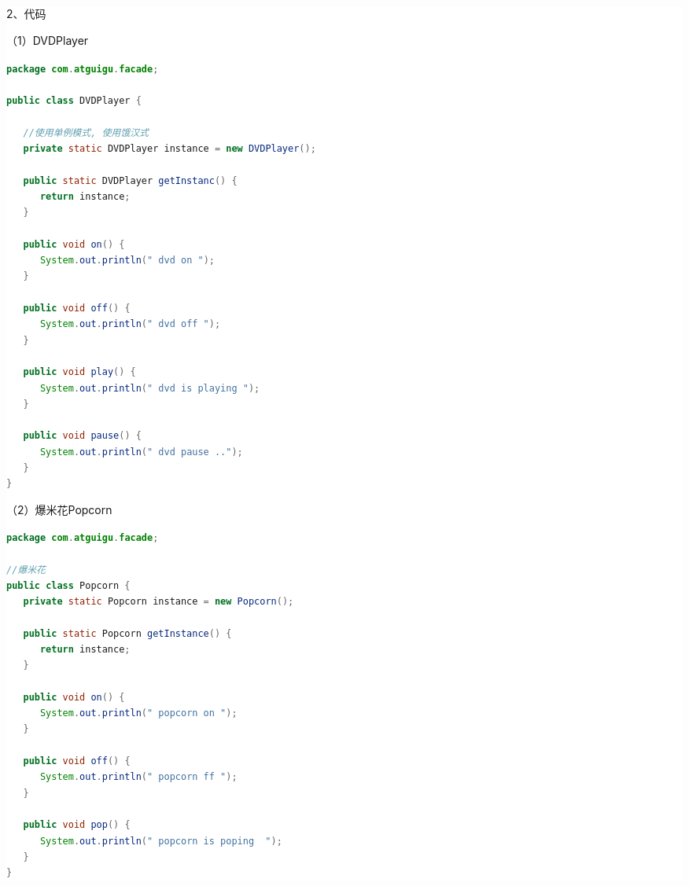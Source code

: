 2、代码

（1）DVDPlayer

```java
package com.atguigu.facade;

public class DVDPlayer {

   //使用单例模式, 使用饿汉式
   private static DVDPlayer instance = new DVDPlayer();

   public static DVDPlayer getInstanc() {
      return instance;
   }

   public void on() {
      System.out.println(" dvd on ");
   }

   public void off() {
      System.out.println(" dvd off ");
   }

   public void play() {
      System.out.println(" dvd is playing ");
   }

   public void pause() {
      System.out.println(" dvd pause ..");
   }
}
```

（2）爆米花Popcorn

```java
package com.atguigu.facade;

//爆米花
public class Popcorn {
   private static Popcorn instance = new Popcorn();

   public static Popcorn getInstance() {
      return instance;
   }

   public void on() {
      System.out.println(" popcorn on ");
   }

   public void off() {
      System.out.println(" popcorn ff ");
   }

   public void pop() {
      System.out.println(" popcorn is poping  ");
   }
}
```
